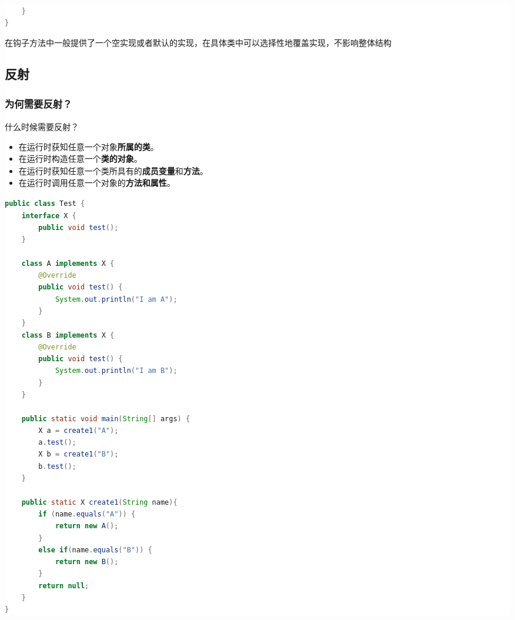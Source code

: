 ```java
    }
}
```

在钩子方法中一般提供了一个空实现或者默认的实现，在具体类中可以选择性地覆盖实现，不影响整体结构

## 反射

### 为何需要反射？

什么时候需要反射？

- 在运行时获知任意一个对象**所属的类**。
- 在运行时构造任意一个**类的对象**。
- 在运行时获知任意一个类所具有的**成员变量**和**方法**。
- 在运行时调用任意一个对象的**方法和属性**。

```java
public class Test {
    interface X {
        public void test();
    }

    class A implements X {
        @Override
        public void test() {
            System.out.println("I am A");
        }
    }
    class B implements X {
        @Override
        public void test() {
            System.out.println("I am B");
        }
    }

    public static void main(String[] args) {
        X a = create1("A");
        a.test();
        X b = create1("B");
        b.test();
    }

    public static X create1(String name){
        if (name.equals("A")) {
            return new A();
        }
        else if(name.equals("B")) {
            return new B();
        }
        return null;
    }
}
```
